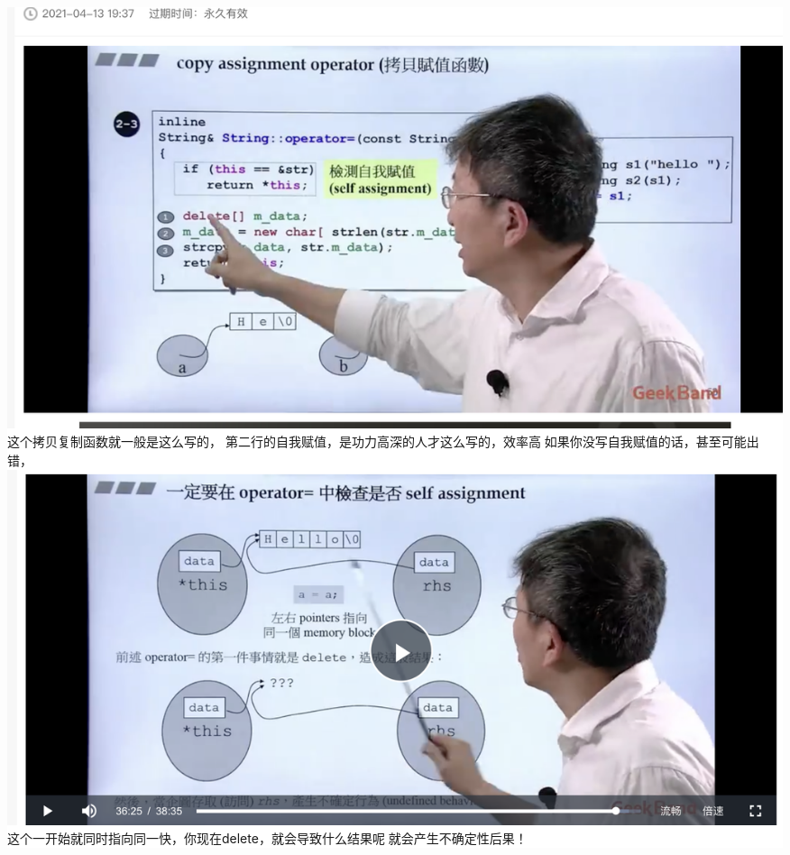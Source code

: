 ![](./WeChat7054103da5c601b5d8fbe53c7ef13e27.png)
这个拷贝复制函数就一般是这么写的，
第二行的自我赋值，是功力高深的人才这么写的，效率高
如果你没写自我赋值的话，甚至可能出错，
![节点](./WeChat849fcd6be46493c1c16dfd23f06189a6.png)
这个一开始就同时指向同一快，你现在delete，就会导致什么结果呢
就会产生不确定性后果！
